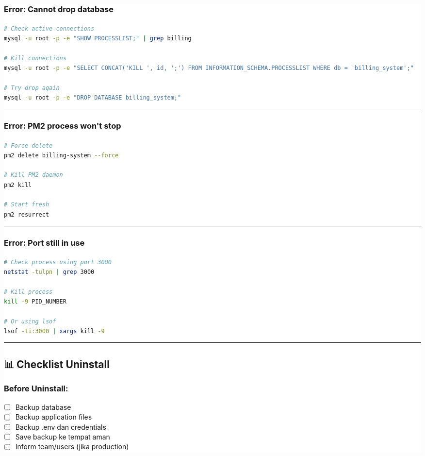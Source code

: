 
### Error: Cannot drop database

```bash
# Check active connections
mysql -u root -p -e "SHOW PROCESSLIST;" | grep billing

# Kill connections
mysql -u root -p -e "SELECT CONCAT('KILL ', id, ';') FROM INFORMATION_SCHEMA.PROCESSLIST WHERE db = 'billing_system';"

# Try drop again
mysql -u root -p -e "DROP DATABASE billing_system;"
```

---

### Error: PM2 process won't stop

```bash
# Force delete
pm2 delete billing-system --force

# Kill PM2 daemon
pm2 kill

# Start fresh
pm2 resurrect
```

---

### Error: Port still in use

```bash
# Check process using port 3000
netstat -tulpn | grep 3000

# Kill process
kill -9 PID_NUMBER

# Or using lsof
lsof -ti:3000 | xargs kill -9
```

---

## 📊 Checklist Uninstall

### Before Uninstall:
- [ ] Backup database
- [ ] Backup application files  
- [ ] Backup .env dan credentials
- [ ] Save backup ke tempat aman
- [ ] Inform team/users (jika production)
